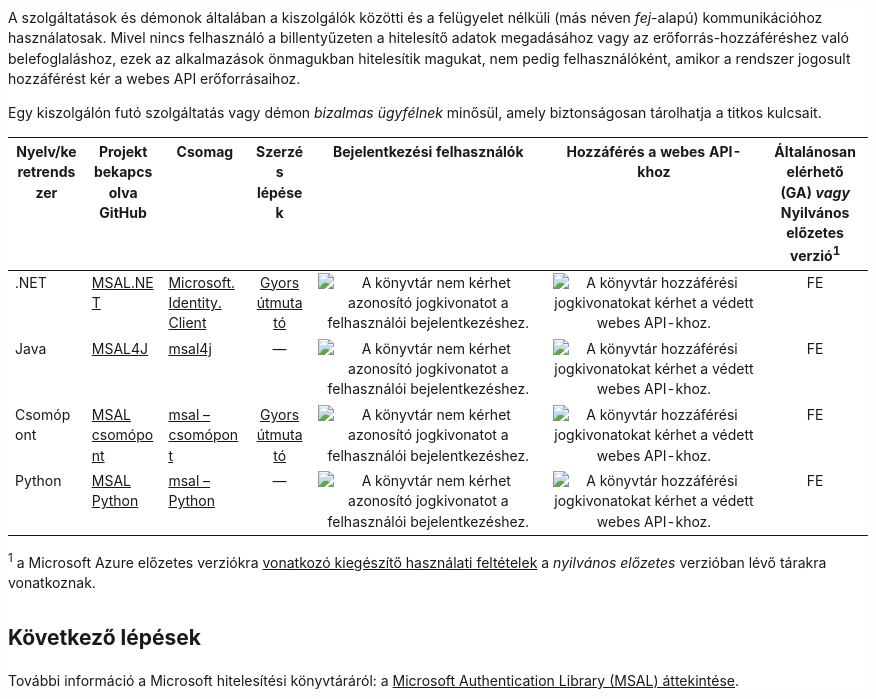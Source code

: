 A szolgáltatások és démonok általában a kiszolgálók közötti és a felügyelet nélküli (más néven *fej*-alapú) kommunikációhoz használatosak. Mivel nincs felhasználó a billentyűzeten a hitelesítő adatok megadásához vagy az erőforrás-hozzáféréshez való belefoglaláshoz, ezek az alkalmazások önmagukban hitelesítik magukat, nem pedig felhasználóként, amikor a rendszer jogosult hozzáférést kér a webes API erőforrásaihoz.

Egy kiszolgálón futó szolgáltatás vagy démon *bizalmas ügyfélnek* minősül, amely biztonságosan tárolhatja a titkos kulcsait.

| Nyelv/keretrendszer | Projekt bekapcsolva<br/>GitHub                                                                 | Csomag                                                                                | Szerzés<br/>lépések                           | Bejelentkezési felhasználók                                            | Hozzáférés a webes API-khoz                                                 | Általánosan elérhető (GA) *vagy*<br/>Nyilvános előzetes verzió<sup>1</sup> |
|----------------------|---------------------------------------------------------------------------------------|----------------------------------------------------------------------------------------|:---------------------------------------------:|:--------------------------------------------------------:|:---------------------------------------------------------------:|:------------------------------------------------------------:|
| .NET                 | [MSAL.NET](https://github.com/AzureAD/microsoft-authentication-library-for-dotnet)    | [Microsoft. Identity. Client](https://www.nuget.org/packages/Microsoft.Identity.Client/) | [Gyors útmutató](quickstart-v2-netcore-daemon.md) | ![A könyvtár nem kérhet azonosító jogkivonatot a felhasználói bejelentkezéshez.][n] | ![A könyvtár hozzáférési jogkivonatokat kérhet a védett webes API-khoz.][y] | FE                                                           |
| Java                 | [MSAL4J](https://github.com/AzureAD/microsoft-authentication-library-for-java)        | [msal4j](https://javadoc.io/doc/com.microsoft.azure/msal4j/latest/index.html)          | —                                             | ![A könyvtár nem kérhet azonosító jogkivonatot a felhasználói bejelentkezéshez.][n] | ![A könyvtár hozzáférési jogkivonatokat kérhet a védett webes API-khoz.][y] | FE                                                           |
| Csomópont               | [MSAL csomópont](https://github.com/AzureAD/microsoft-authentication-library-for-js/tree/dev/lib/msal-node) | [msal – csomópont](https://www.npmjs.com/package/@azure/msal-node)  | [Gyors útmutató](quickstart-v2-nodejs-console.md)  | ![A könyvtár nem kérhet azonosító jogkivonatot a felhasználói bejelentkezéshez.][n] | ![A könyvtár hozzáférési jogkivonatokat kérhet a védett webes API-khoz.][y] | FE  |
| Python               | [MSAL Python](https://github.com/AzureAD/microsoft-authentication-library-for-python) | [msal – Python](https://github.com/AzureAD/microsoft-authentication-library-for-python)  | —  | ![A könyvtár nem kérhet azonosító jogkivonatot a felhasználói bejelentkezéshez.][n] | ![A könyvtár hozzáférési jogkivonatokat kérhet a védett webes API-khoz.][y] | FE |


<sup>1</sup> a Microsoft Azure előzetes verziókra [vonatkozó kiegészítő használati feltételek][preview-tos] a *nyilvános előzetes* verzióban lévő tárakra vonatkoznak.

## <a name="next-steps"></a>Következő lépések

További információ a Microsoft hitelesítési könyvtáráról: a [Microsoft Authentication Library (MSAL) áttekintése](msal-overview.md).


[y]: ./media/common/yes.png
[n]: ./media/common/no.png


[AAD-App-Model-V2-Overview]: v2-overview.md
[Microsoft-SDL]: https://www.microsoft.com/securityengineering/sdl/
[preview-tos]: https://azure.microsoft.com/support/legal/preview-supplemental-terms/
